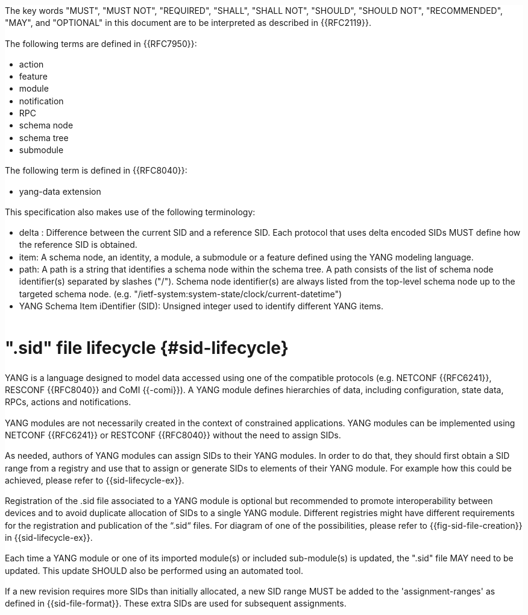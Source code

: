 The key words "MUST", "MUST NOT", "REQUIRED", "SHALL", "SHALL NOT", "SHOULD",
"SHOULD NOT", "RECOMMENDED", "MAY", and "OPTIONAL" in this document are to
be interpreted as described in {{RFC2119}}.

The following terms are defined in {{RFC7950}}:

* action
* feature
* module
* notification
* RPC
* schema node
* schema tree
* submodule

The following term is defined in {{RFC8040}}:

* yang-data extension

This specification also makes use of the following terminology:

* delta : Difference between the current SID and a reference SID. Each protocol that uses delta encoded SIDs MUST define how the reference SID is obtained.
* item:  A schema node, an identity, a module, a submodule or a feature defined using the YANG modeling language.
* path: A path is a string that identifies a schema node within the schema tree. A path consists of the list of schema node identifier(s) separated by slashes ("/"). Schema node identifier(s) are always listed from the top-level schema node up to the targeted schema node. (e.g. "/ietf-system:system-state/clock/current-datetime")
* YANG Schema Item iDentifier (SID): Unsigned integer used to identify different YANG items.

# ".sid" file lifecycle  {#sid-lifecycle}

YANG is a language designed to model data accessed using one of the compatible protocols (e.g. NETCONF {{RFC6241}}, RESCONF {{RFC8040}} and CoMI {{-comi}}). A YANG module defines hierarchies of data, including configuration, state data, RPCs, actions and notifications.

YANG modules are not necessarily created in the context of constrained applications. YANG modules can be implemented using NETCONF {{RFC6241}} or RESTCONF {{RFC8040}} without the need to assign SIDs.

As needed, authors of YANG modules can assign SIDs to their YANG modules. In order to do that, they should first obtain a SID range from a registry and use that to assign or generate SIDs to elements of their YANG module. For example how this could be achieved, please refer to {{sid-lifecycle-ex}}.

Registration of the .sid file associated to a YANG module is optional but recommended to promote interoperability between devices and to avoid duplicate allocation of SIDs to a single YANG module. Different registries might have different requirements for the registration and publication of the “.sid“ files. For diagram of one of the possibilities, please refer to {{fig-sid-file-creation}} in {{sid-lifecycle-ex}}.


Each time a YANG module or one of its imported module(s) or included sub-module(s) is updated, the ".sid" file MAY need to be updated. This update SHOULD also be performed using an automated tool.

If a new revision requires more SIDs than initially allocated, a new SID range MUST be added to the 'assignment-ranges' as defined in {{sid-file-format}}. These extra SIDs are used for subsequent assignments.
